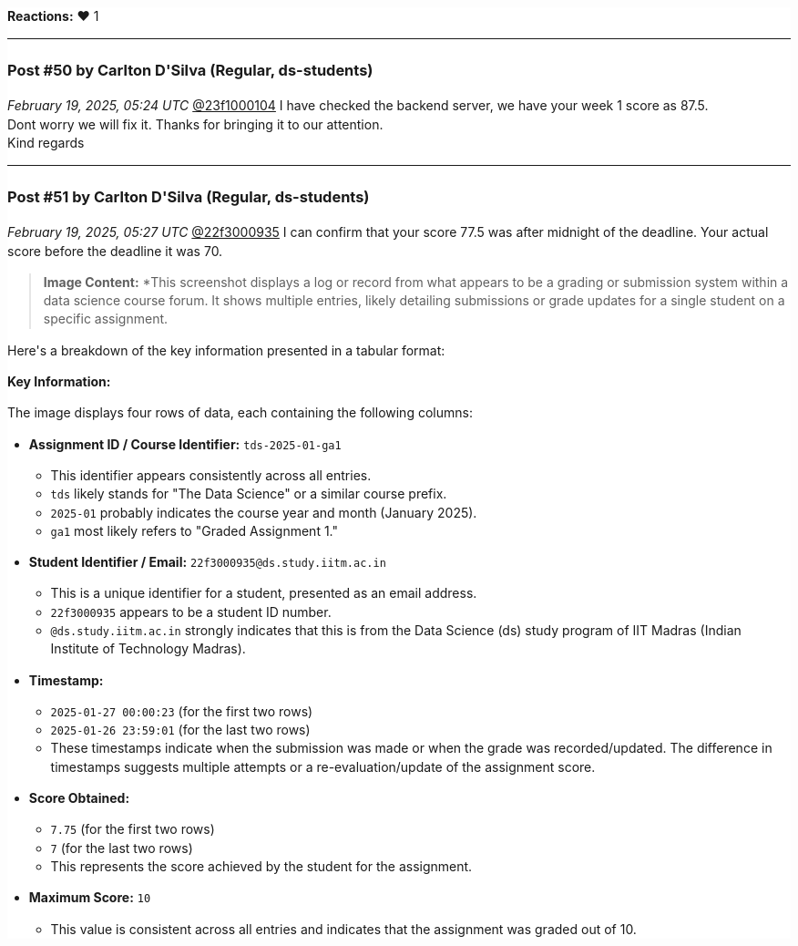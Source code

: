 

**Reactions:** ❤️ 1

---

### Post #50 by **Carlton D'Silva** (Regular, ds-students)
*February 19, 2025, 05:24 UTC*
[@23f1000104](https://discourse.onlinedegree.iitm.ac.in/u/23f1000104) I have checked the backend server, we have your week 1 score as 87.5.  
Dont worry we will fix it. Thanks for bringing it to our attention.  
Kind regards

---

### Post #51 by **Carlton D'Silva** (Regular, ds-students)
*February 19, 2025, 05:27 UTC*
[@22f3000935](https://discourse.onlinedegree.iitm.ac.in/u/22f3000935) I can confirm that your score 77.5 was after midnight of the deadline. Your actual score before the deadline it was 70.



> **Image Content:** *This screenshot displays a log or record from what appears to be a grading or submission system within a data science course forum. It shows multiple entries, likely detailing submissions or grade updates for a single student on a specific assignment.

Here's a breakdown of the key information presented in a tabular format:

**Key Information:**

The image displays four rows of data, each containing the following columns:

*   **Assignment ID / Course Identifier:** `tds-2025-01-ga1`
    *   This identifier appears consistently across all entries.
    *   `tds` likely stands for "The Data Science" or a similar course prefix.
    *   `2025-01` probably indicates the course year and month (January 2025).
    *   `ga1` most likely refers to "Graded Assignment 1."

*   **Student Identifier / Email:** `22f3000935@ds.study.iitm.ac.in`
    *   This is a unique identifier for a student, presented as an email address.
    *   `22f3000935` appears to be a student ID number.
    *   `@ds.study.iitm.ac.in` strongly indicates that this is from the Data Science (ds) study program of IIT Madras (Indian Institute of Technology Madras).

*   **Timestamp:**
    *   `2025-01-27 00:00:23` (for the first two rows)
    *   `2025-01-26 23:59:01` (for the last two rows)
    *   These timestamps indicate when the submission was made or when the grade was recorded/updated. The difference in timestamps suggests multiple attempts or a re-evaluation/update of the assignment score.

*   **Score Obtained:**
    *   `7.75` (for the first two rows)
    *   `7` (for the last two rows)
    *   This represents the score achieved by the student for the assignment.

*   **Maximum Score:** `10`
    *   This value is consistent across all entries and indicates that the assignment was graded out of 10.
